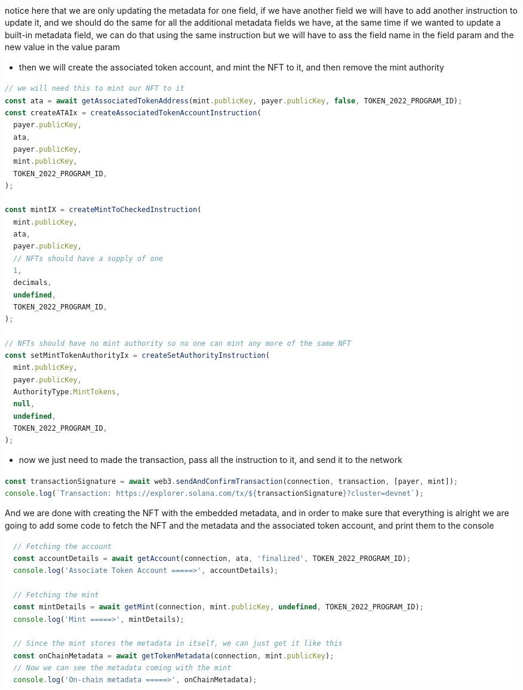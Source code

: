 notice here that we are only updating the metadata for one field, if we have another field we will have to add another instruction to update it, and we should do the same for all the additional metadata fields we have, at the same time if we wanted to update a built-in metadata field, we can do that using the same instruction but we will have to ass the field name in the field param and the new value in the value param

- then we will create the associated token account, and mint the NFT to it, and then remove the mint authority
```ts
// we will need this to mint our NFT to it
const ata = await getAssociatedTokenAddress(mint.publicKey, payer.publicKey, false, TOKEN_2022_PROGRAM_ID);
const createATAIx = createAssociatedTokenAccountInstruction(
  payer.publicKey,
  ata,
  payer.publicKey,
  mint.publicKey,
  TOKEN_2022_PROGRAM_ID,
);

const mintIX = createMintToCheckedInstruction(
  mint.publicKey,
  ata,
  payer.publicKey,
  // NFTs should have a supply of one
  1,
  decimals,
  undefined,
  TOKEN_2022_PROGRAM_ID,
);

// NFTs should have no mint authority so no one can mint any more of the same NFT
const setMintTokenAuthorityIx = createSetAuthorityInstruction(
  mint.publicKey,
  payer.publicKey,
  AuthorityType.MintTokens,
  null,
  undefined,
  TOKEN_2022_PROGRAM_ID,
);
```
- now we just need to made the transaction, pass all the instruction to it, and send it to the network
```ts
const transactionSignature = await web3.sendAndConfirmTransaction(connection, transaction, [payer, mint]);
console.log(`Transaction: https://explorer.solana.com/tx/${transactionSignature}?cluster=devnet`);
```
And we are done with creating the NFT with the embedded metadata, and in order to make sure that everything is alright we are going to add some code to fetch the NFT and the metadata and the associated token account, and print them to the console
```ts
  // Fetching the account
  const accountDetails = await getAccount(connection, ata, 'finalized', TOKEN_2022_PROGRAM_ID);
  console.log('Associate Token Account =====>', accountDetails);

  // Fetching the mint
  const mintDetails = await getMint(connection, mint.publicKey, undefined, TOKEN_2022_PROGRAM_ID);
  console.log('Mint =====>', mintDetails);

  // Since the mint stores the metadata in itself, we can just get it like this
  const onChainMetadata = await getTokenMetadata(connection, mint.publicKey);
  // Now we can see the metadata coming with the mint
  console.log('On-chain metadata =====>', onChainMetadata);

```